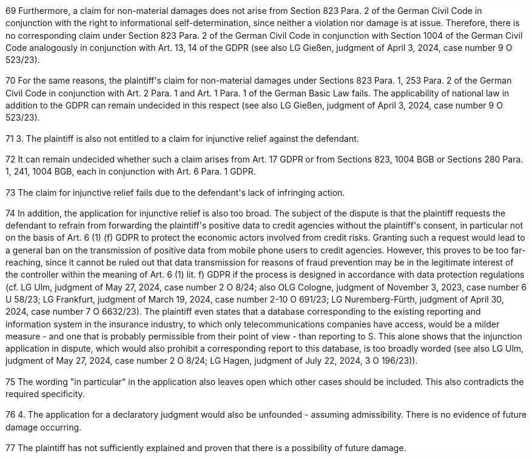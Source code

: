 69
Furthermore, a claim for non-material damages does not arise from Section 823 Para. 2 of the German Civil Code in conjunction with the right to informational self-determination, since neither a violation nor damage is at issue. Therefore, there is no corresponding claim under Section 823 Para. 2 of the German Civil Code in conjunction with Section 1004 of the German Civil Code analogously in conjunction with Art. 13, 14 of the GDPR (see also LG Gießen, judgment of April 3, 2024, case number 9 O 523/23).

70
For the same reasons, the plaintiff's claim for non-material damages under Sections 823 Para. 1, 253 Para. 2 of the German Civil Code in conjunction with Art. 2 Para. 1 and Art. 1 Para. 1 of the German Basic Law fails. The applicability of national law in addition to the GDPR can remain undecided in this respect (see also LG Gießen, judgment of April 3, 2024, case number 9 O 523/23).

71
3. The plaintiff is also not entitled to a claim for injunctive relief against the defendant.

72
It can remain undecided whether such a claim arises from Art. 17 GDPR or from Sections 823, 1004 BGB or Sections 280 Para. 1, 241, 1004 BGB, each in conjunction with Art. 6 Para. 1 GDPR.

73
The claim for injunctive relief fails due to the defendant's lack of infringing action.

74
In addition, the application for injunctive relief is also too broad. The subject of the dispute is that the plaintiff requests the defendant to refrain from forwarding the plaintiff's positive data to credit agencies without the plaintiff's consent, in particular not on the basis of Art. 6 (1) (f) GDPR to protect the economic actors involved from credit risks. Granting such a request would lead to a general ban on the transmission of positive data from mobile phone users to credit agencies. However, this proves to be too far-reaching, since it cannot be ruled out that data transmission for reasons of fraud prevention may be in the legitimate interest of the controller within the meaning of Art. 6 (1) lit. f) GDPR if the process is designed in accordance with data protection regulations (cf. LG Ulm, judgment of May 27, 2024, case number 2 O 8/24; also OLG Cologne, judgment of November 3, 2023, case number 6 U 58/23; LG Frankfurt, judgment of March 19, 2024, case number 2-10 O 691/23; LG Nuremberg-Fürth, judgment of April 30, 2024, case number 7 O 6632/23). The plaintiff even states that a database corresponding to the existing reporting and information system in the insurance industry, to which only telecommunications companies have access, would be a milder measure - and one that is probably permissible from their point of view - than reporting to S. This alone shows that the injunction application in dispute, which would also prohibit a corresponding report to this database, is too broadly worded (see also LG Ulm, judgment of May 27, 2024, case number 2 O 8/24; LG Hagen, judgment of July 22, 2024, 3 O 196/23)).

75
The wording "in particular" in the application also leaves open which other cases should be included. This also contradicts the required specificity.

76
4. The application for a declaratory judgment would also be unfounded - assuming admissibility. There is no evidence of future damage occurring.

77
The plaintiff has not sufficiently explained and proven that there is a possibility of future damage.
